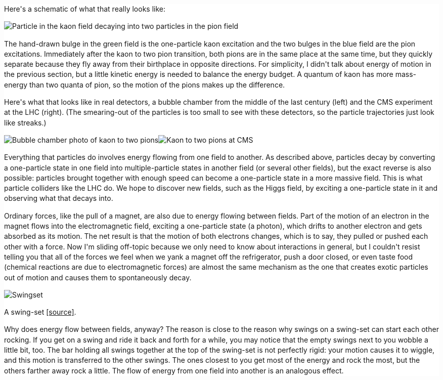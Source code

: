 <p>Here's a schematic of what that really looks like:

<div class="figure inline"><div class="figurerow">
<div><img src="ktopipi_fields.png" alt="Particle in the kaon field decaying into two particles in the pion field"></div>
</div></div>

<p>The hand-drawn bulge in the green field is the one-particle kaon excitation and the two bulges in the blue field are the pion excitations.  Immediately after the kaon to two pion transition, both pions are in the same place at the same time, but they quickly separate because they fly away from their birthplace in opposite directions.  For simplicity, I didn't talk about energy of motion in the previous section, but a little kinetic energy is needed to balance the energy budget.  A quantum of kaon has more mass-energy than two quanta of pion, so the motion of the pions makes up the difference.

<p>Here's what that looks like in real detectors, a bubble chamber from the middle of the last century (left) and the CMS experiment at the LHC (right).  (The smearing-out of the particles is too small to see with these detectors, so the particle trajectories just look like streaks.)

<div class="figure inline"><div class="figurerow">
<div><img src="k0-to-pipi_bubblechamber.png" alt="Bubble chamber photo of kaon to two pions"><img style="width: 10px; min-width: 0px;" src="space.png" alt=""><img src="cms_kshort.png" alt="Kaon to two pions at CMS"></div>
</div></div>

<p>Everything that particles do involves energy flowing from one field to another.  As described above, particles decay by converting a one-particle state in one field into multiple-particle states in another field (or several other fields), but the exact reverse is also possible: particles brought together with enough speed can become a one-particle state in a more massive field.  This is what particle colliders like the LHC do.  We hope to discover new fields, such as the Higgs field, by exciting a one-particle state in it and observing what that decays into.

<p>Ordinary forces, like the pull of a magnet, are also due to energy flowing between fields.  Part of the motion of an electron in the magnet flows into the electromagnetic field, exciting a one-particle state (a photon), which drifts to another electron and gets absorbed as its motion.  The net result is that the motion of both electrons changes, which is to say, they pulled or pushed each other with a force.  Now I'm sliding off-topic because we only need to know about interactions in general, but I couldn't resist telling you that all of the forces we feel when we yank a magnet off the refrigerator, push a door closed, or even taste food (chemical reactions are due to electromagnetic forces) are almost the same mechanism as the one that creates exotic particles out of motion and causes them to spontaneously decay.

<div class="figure right"><div class="figurerow">
<div><img src="HeavyDutySwings.jpg" alt="Swingset"></div>
</div>
<div class="caption">
<p>A swing-set <a href="http://www.kidsplacedesigns.com/?page_id=506">[source]</a>.</p>
</div></div>

<p>Why does energy flow between fields, anyway?  The reason is close to the reason why swings on a swing-set can start each other rocking.  If you get on a swing and ride it back and forth for a while, you may notice that the empty swings next to you wobble a little bit, too.  The bar holding all swings together at the top of the swing-set is not perfectly rigid: your motion causes it to wiggle, and this motion is transferred to the other swings.  The ones closest to you get most of the energy and rock the most, but the others farther away rock a little.  The flow of energy from one field into another is an analogous effect.
